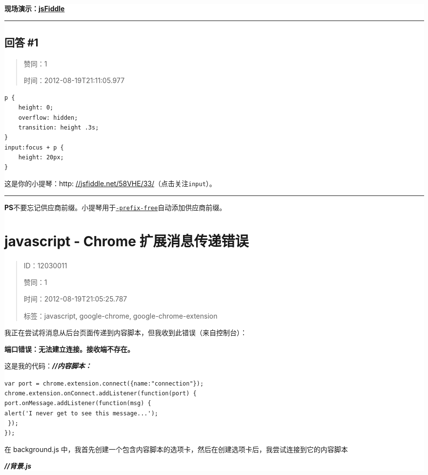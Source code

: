**现场演示：[jsFiddle](http://jsfiddle.net/58VHE/28/)**

* * *

## 回答 #1

> 赞同：1
> 
> 时间：2012-08-19T21:11:05.977

```
p {
    height: 0;
    overflow: hidden;
    transition: height .3s;
}
input:focus + p {
    height: 20px;
} 
```

这是你的小提琴：http: [//jsfiddle.net/58VHE/33/](http://jsfiddle.net/58VHE/33/)（点击关注`input`）。

* * *

**PS**不要忘记供应商前缀。小提琴用于[`-prefix-free`](https://raw.github.com/LeaVerou/prefixfree/gh-pages/prefixfree.min.js)自动添加供应商前缀。

# javascript - Chrome 扩展消息传递错误

> ID：12030011
> 
> 赞同：1
> 
> 时间：2012-08-19T21:05:25.787
> 
> 标签：javascript, google-chrome, google-chrome-extension

我正在尝试将消息从后台页面传递到内容脚本，但我收到此错误（来自控制台）：

**端口错误：无法建立连接。接收端不存在。**

这是我的代码：***//内容脚本：***

```
var port = chrome.extension.connect({name:"connection"});
chrome.extension.onConnect.addListener(function(port) {
port.onMessage.addListener(function(msg) {
alert('I never get to see this message...');
 });
}); 
```

在 background.js 中，我首先创建一个包含内容脚本的选项卡，然后在创建选项卡后，我尝试连接到它的内容脚本

***//背景.js***
